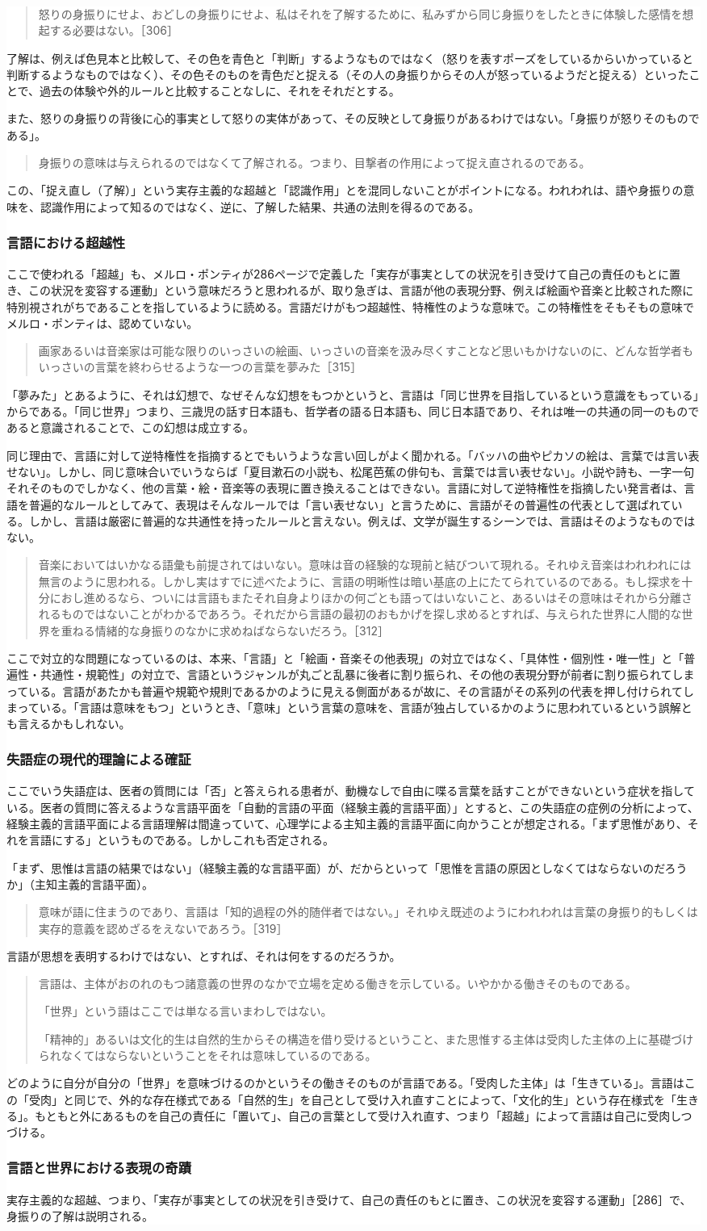 > 怒りの身振りにせよ、おどしの身振りにせよ、私はそれを了解するために、私みずから同じ身振りをしたときに体験した感情を想起する必要はない。［306］

了解は、例えば色見本と比較して、その色を青色と「判断」するようなものではなく（怒りを表すポーズをしているからいかっていると判断するようなものではなく）、その色そのものを青色だと捉える（その人の身振りからその人が怒っているようだと捉える）といったことで、過去の体験や外的ルールと比較することなしに、それをそれだとする。

また、怒りの身振りの背後に心的事実として怒りの実体があって、その反映として身振りがあるわけではない。「身振りが怒りそのものである」。

> 身振りの意味は与えられるのではなくて了解される。つまり、目撃者の作用によって捉え直されるのである。

この、「捉え直し（了解）」という実存主義的な超越と「認識作用」とを混同しないことがポイントになる。われわれは、語や身振りの意味を、認識作用によって知るのではなく、逆に、了解した結果、共通の法則を得るのである。

### 言語における超越性
ここで使われる「超越」も、メルロ・ポンティが286ページで定義した「実存が事実としての状況を引き受けて自己の責任のもとに置き、この状況を変容する運動」という意味だろうと思われるが、取り急ぎは、言語が他の表現分野、例えば絵画や音楽と比較された際に特別視されがちであることを指しているように読める。言語だけがもつ超越性、特権性のような意味で。この特権性をそもそもの意味でメルロ・ポンティは、認めていない。

> 画家あるいは音楽家は可能な限りのいっさいの絵画、いっさいの音楽を汲み尽くすことなど思いもかけないのに、どんな哲学者もいっさいの言葉を終わらせるような一つの言葉を夢みた［315］

「夢みた」とあるように、それは幻想で、なぜそんな幻想をもつかというと、言語は「同じ世界を目指しているという意識をもっている」からである。「同じ世界」つまり、三歳児の話す日本語も、哲学者の語る日本語も、同じ日本語であり、それは唯一の共通の同一のものであると意識されることで、この幻想は成立する。

同じ理由で、言語に対して逆特権性を指摘するとでもいうような言い回しがよく聞かれる。「バッハの曲やピカソの絵は、言葉では言い表せない」。しかし、同じ意味合いでいうならば「夏目漱石の小説も、松尾芭蕉の俳句も、言葉では言い表せない」。小説や詩も、一字一句それそのものでしかなく、他の言葉・絵・音楽等の表現に置き換えることはできない。言語に対して逆特権性を指摘したい発言者は、言語を普遍的なルールとしてみて、表現はそんなルールでは「言い表せない」と言うために、言語がその普遍性の代表として選ばれている。しかし、言語は厳密に普遍的な共通性を持ったルールと言えない。例えば、文学が誕生するシーンでは、言語はそのようなものではない。

> 音楽においてはいかなる語彙も前提されてはいない。意味は音の経験的な現前と結びついて現れる。それゆえ音楽はわれわれには無言のように思われる。しかし実はすでに述べたように、言語の明晰性は暗い基底の上にたてられているのである。もし探求を十分におし進めるなら、ついには言語もまたそれ自身よりほかの何ごとも語ってはいないこと、あるいはその意味はそれから分離されるものではないことがわかるであろう。それだから言語の最初のおもかげを探し求めるとすれば、与えられた世界に人間的な世界を重ねる情緒的な身振りのなかに求めねばならないだろう。［312］

ここで対立的な問題になっているのは、本来、「言語」と「絵画・音楽その他表現」の対立ではなく、「具体性・個別性・唯一性」と「普遍性・共通性・規範性」の対立で、言語というジャンルが丸ごと乱暴に後者に割り振られ、その他の表現分野が前者に割り振られてしまっている。言語があたかも普遍や規範や規則であるかのように見える側面があるが故に、その言語がその系列の代表を押し付けられてしまっている。「言語は意味をもつ」というとき、「意味」という言葉の意味を、言語が独占しているかのように思われているという誤解とも言えるかもしれない。

### 失語症の現代的理論による確証
ここでいう失語症は、医者の質問には「否」と答えられる患者が、動機なしで自由に喋る言葉を話すことができないという症状を指している。医者の質問に答えるような言語平面を「自動的言語の平面（経験主義的言語平面）」とすると、この失語症の症例の分析によって、経験主義的言語平面による言語理解は間違っていて、心理学による主知主義的言語平面に向かうことが想定される。「まず思惟があり、それを言語にする」というものである。しかしこれも否定される。

「まず、思惟は言語の結果ではない」（経験主義的な言語平面）が、だからといって「思惟を言語の原因としなくてはならないのだろうか」（主知主義的言語平面）。

> 意味が語に住まうのであり、言語は「知的過程の外的随伴者ではない。」それゆえ既述のようにわれわれは言葉の身振り的もしくは実存的意義を認めざるをえないであろう。［319］

言語が思想を表明するわけではない、とすれば、それは何をするのだろうか。

> 言語は、主体がおのれのもつ諸意義の世界のなかで立場を定める働きを示している。いやかかる働きそのものである。
> 
> 「世界」という語はここでは単なる言いまわしではない。
> 
> 「精神的」あるいは文化的生は自然的生からその構造を借り受けるということ、また思惟する主体は受肉した主体の上に基礎づけられなくてはならないということをそれは意味しているのである。

どのように自分が自分の「世界」を意味づけるのかというその働きそのものが言語である。「受肉した主体」は「生きている」。言語はこの「受肉」と同じで、外的な存在様式である「自然的生」を自己として受け入れ直すことによって、「文化的生」という存在様式を「生きる」。もともと外にあるものを自己の責任に「置いて」、自己の言葉として受け入れ直す、つまり「超越」によって言語は自己に受肉しつづける。

### 言語と世界における表現の奇蹟
実存主義的な超越、つまり、「実存が事実としての状況を引き受けて、自己の責任のもとに置き、この状況を変容する運動」［286］で、身振りの了解は説明される。
